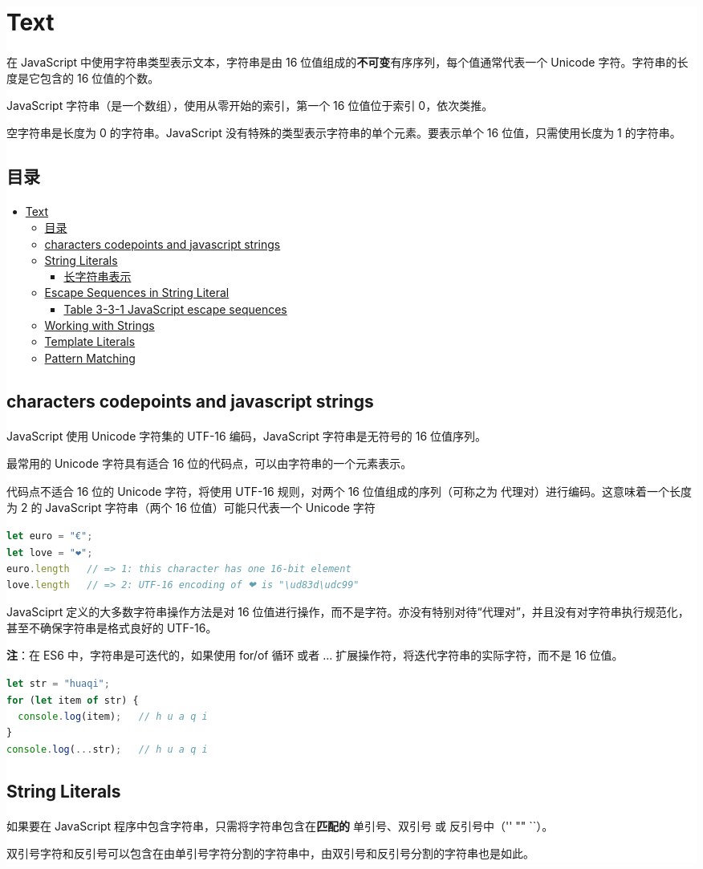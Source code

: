 # Text

在 JavaScript 中使用字符串类型表示文本，字符串是由 16 位值组成的**不可变**有序序列，每个值通常代表一个 Unicode 字符。字符串的长度是它包含的 16 位值的个数。

JavaScript 字符串（是一个数组），使用从零开始的索引，第一个 16 位值位于索引 0，依次类推。

空字符串是长度为 0 的字符串。JavaScript 没有特殊的类型表示字符串的单个元素。要表示单个 16 位值，只需使用长度为 1 的字符串。

## 目录

- [Text](#text)
  - [目录](#目录)
  - [characters codepoints and javascript strings](#characters-codepoints-and-javascript-strings)
  - [String Literals](#string-literals)
    - [长字符串表示](#长字符串表示)
  - [Escape Sequences in String Literal](#escape-sequences-in-string-literal)
    - [Table 3-3-1 JavaScript escape sequences](#table-3-3-1-javascript-escape-sequences)
  - [Working with Strings](#working-with-strings)
  - [Template Literals](#template-literals)
  - [Pattern Matching](#pattern-matching)

## characters codepoints and javascript strings

JavaScript 使用 Unicode 字符集的 UTF-16 编码，JavaScript 字符串是无符号的 16 位值序列。

最常用的 Unicode 字符具有适合 16 位的代码点，可以由字符串的一个元素表示。

代码点不适合 16 位的 Unicode 字符，将使用 UTF-16 规则，对两个 16 位值组成的序列（可称之为 代理对）进行编码。这意味着一个长度为 2 的 JavaScript 字符串（两个 16 位值）可能只代表一个 Unicode 字符

```javascript
let euro = "€";
let love = "❤";
euro.length   // => 1: this character has one 16-bit element
love.length   // => 2: UTF-16 encoding of ❤ is "\ud83d\udc99"
```

JavaSciprt 定义的大多数字符串操作方法是对 16 位值进行操作，而不是字符。亦没有特别对待“代理对”，并且没有对字符串执行规范化，甚至不确保字符串是格式良好的 UTF-16。

**注**：在 ES6 中，字符串是可迭代的，如果使用  for/of 循环 或者 ... 扩展操作符，将迭代字符串的实际字符，而不是 16 位值。

```javascript
let str = "huaqi";
for (let item of str) {
  console.log(item);   // h u a q i
}
console.log(...str);   // h u a q i
```

## String Literals

如果要在 JavaScript 程序中包含字符串，只需将字符串包含在**匹配的** 单引号、双引号 或 反引号中（'' "" ``）。

双引号字符和反引号可以包含在由单引号字符分割的字符串中，由双引号和反引号分割的字符串也是如此。
